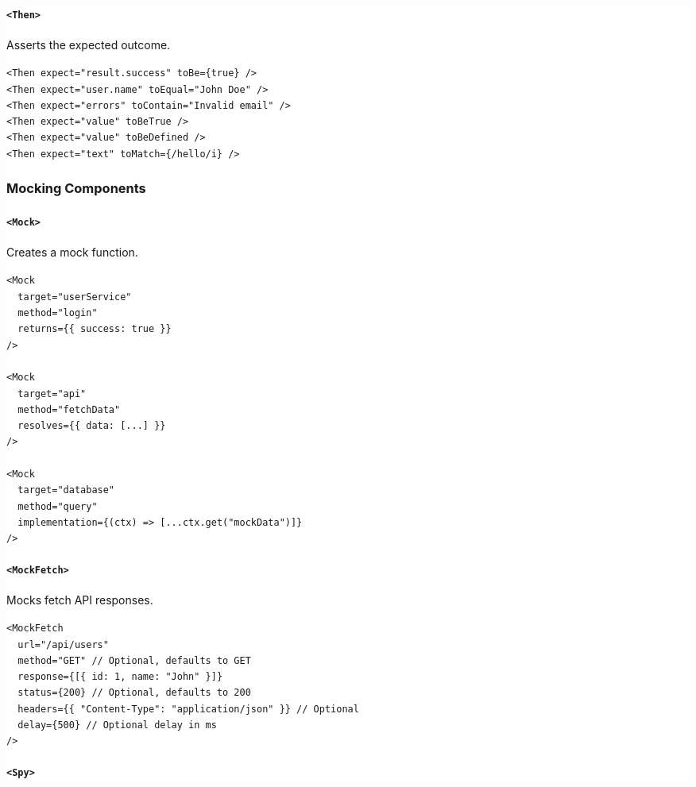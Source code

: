 #### `<Then>`

Asserts the expected outcome.

```typescriptreact
<Then expect="result.success" toBe={true} />
<Then expect="user.name" toEqual="John Doe" />
<Then expect="errors" toContain="Invalid email" />
<Then expect="value" toBeTrue />
<Then expect="value" toBeDefined />
<Then expect="text" toMatch={/hello/i} />
```

### Mocking Components

#### `<Mock>`

Creates a mock function.

```typescriptreact
<Mock
  target="userService"
  method="login"
  returns={{ success: true }}
/>

<Mock
  target="api"
  method="fetchData"
  resolves={{ data: [...] }}
/>

<Mock
  target="database"
  method="query"
  implementation={(ctx) => [...ctx.get("mockData")]}
/>
```

#### `<MockFetch>`

Mocks fetch API responses.

```typescriptreact
<MockFetch
  url="/api/users"
  method="GET" // Optional, defaults to GET
  response={[{ id: 1, name: "John" }]}
  status={200} // Optional, defaults to 200
  headers={{ "Content-Type": "application/json" }} // Optional
  delay={500} // Optional delay in ms
/>
```

#### `<Spy>`
